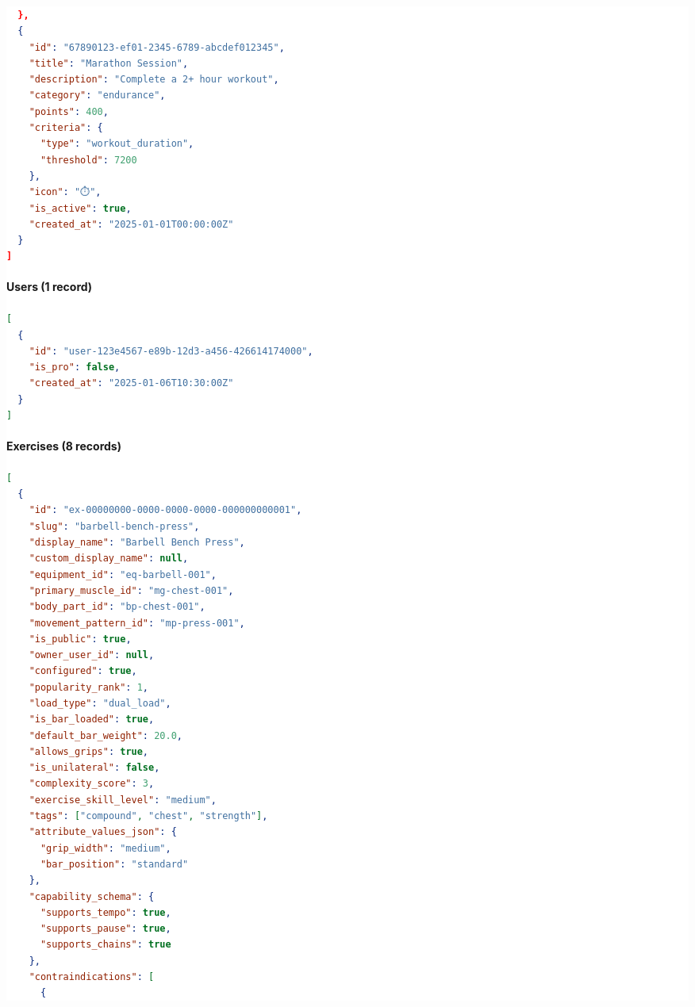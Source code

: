 ```json
  },
  {
    "id": "67890123-ef01-2345-6789-abcdef012345",
    "title": "Marathon Session",
    "description": "Complete a 2+ hour workout",
    "category": "endurance",
    "points": 400,
    "criteria": {
      "type": "workout_duration",
      "threshold": 7200
    },
    "icon": "⏱️",
    "is_active": true,
    "created_at": "2025-01-01T00:00:00Z"
  }
]
```

#### Users (1 record)
```json
[
  {
    "id": "user-123e4567-e89b-12d3-a456-426614174000",
    "is_pro": false,
    "created_at": "2025-01-06T10:30:00Z"
  }
]
```

#### Exercises (8 records)
```json
[
  {
    "id": "ex-00000000-0000-0000-0000-000000000001",
    "slug": "barbell-bench-press",
    "display_name": "Barbell Bench Press",
    "custom_display_name": null,
    "equipment_id": "eq-barbell-001",
    "primary_muscle_id": "mg-chest-001",
    "body_part_id": "bp-chest-001",
    "movement_pattern_id": "mp-press-001",
    "is_public": true,
    "owner_user_id": null,
    "configured": true,
    "popularity_rank": 1,
    "load_type": "dual_load",
    "is_bar_loaded": true,
    "default_bar_weight": 20.0,
    "allows_grips": true,
    "is_unilateral": false,
    "complexity_score": 3,
    "exercise_skill_level": "medium",
    "tags": ["compound", "chest", "strength"],
    "attribute_values_json": {
      "grip_width": "medium",
      "bar_position": "standard"
    },
    "capability_schema": {
      "supports_tempo": true,
      "supports_pause": true,
      "supports_chains": true
    },
    "contraindications": [
      {
```